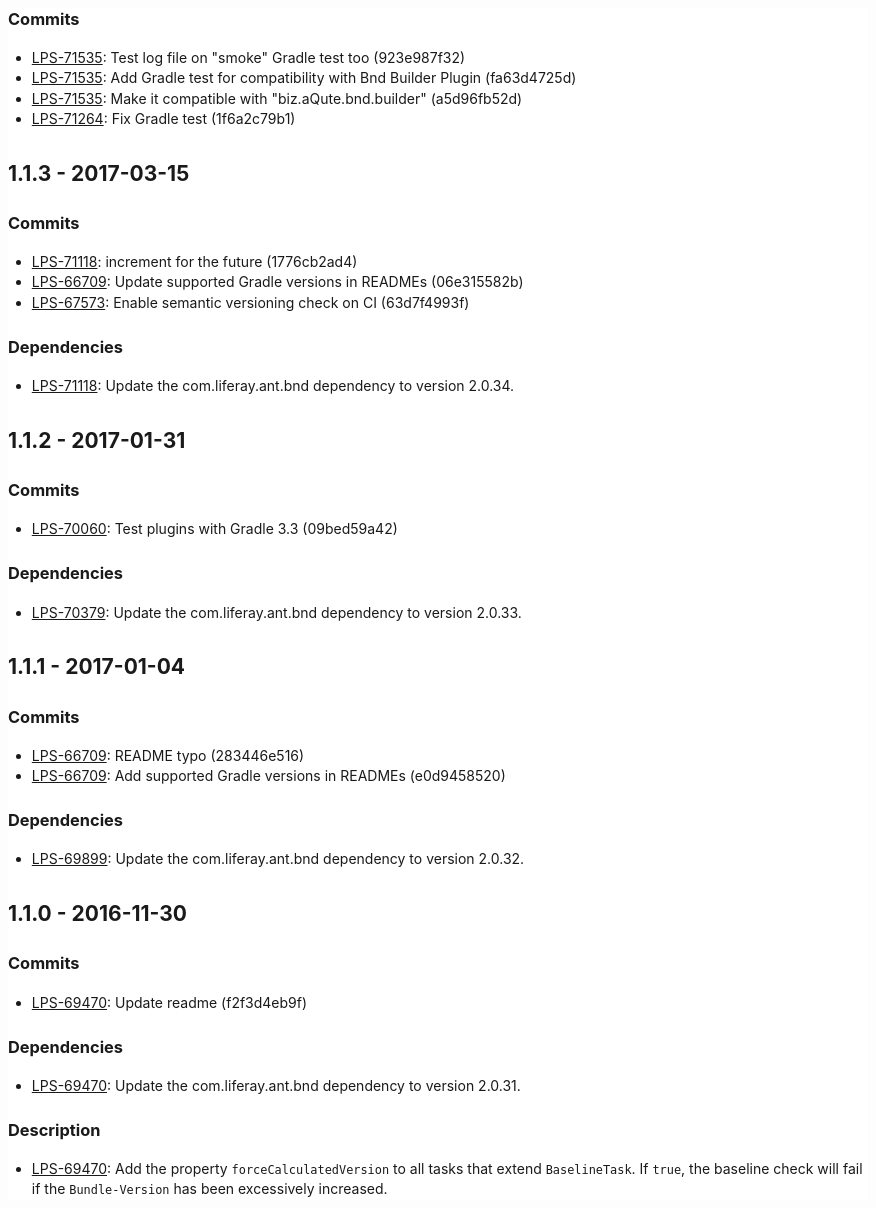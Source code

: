 ### Commits
- [LPS-71535]: Test log file on "smoke" Gradle test too (923e987f32)
- [LPS-71535]: Add Gradle test for compatibility with Bnd Builder Plugin
(fa63d4725d)
- [LPS-71535]: Make it compatible with "biz.aQute.bnd.builder" (a5d96fb52d)
- [LPS-71264]: Fix Gradle test (1f6a2c79b1)

## 1.1.3 - 2017-03-15

### Commits
- [LPS-71118]: increment for the future (1776cb2ad4)
- [LPS-66709]: Update supported Gradle versions in READMEs (06e315582b)
- [LPS-67573]: Enable semantic versioning check on CI (63d7f4993f)

### Dependencies
- [LPS-71118]: Update the com.liferay.ant.bnd dependency to version 2.0.34.

## 1.1.2 - 2017-01-31

### Commits
- [LPS-70060]: Test plugins with Gradle 3.3 (09bed59a42)

### Dependencies
- [LPS-70379]: Update the com.liferay.ant.bnd dependency to version 2.0.33.

## 1.1.1 - 2017-01-04

### Commits
- [LPS-66709]: README typo (283446e516)
- [LPS-66709]: Add supported Gradle versions in READMEs (e0d9458520)

### Dependencies
- [LPS-69899]: Update the com.liferay.ant.bnd dependency to version 2.0.32.

## 1.1.0 - 2016-11-30

### Commits
- [LPS-69470]: Update readme (f2f3d4eb9f)

### Dependencies
- [LPS-69470]: Update the com.liferay.ant.bnd dependency to version 2.0.31.

### Description
- [LPS-69470]: Add the property `forceCalculatedVersion` to all tasks that
extend `BaselineTask`. If `true`, the baseline check will fail if the
`Bundle-Version` has been excessively increased.


[LPS-0]: https://issues.liferay.com/browse/LPS-0
[LPS-64098]: https://issues.liferay.com/browse/LPS-64098
[LPS-66709]: https://issues.liferay.com/browse/LPS-66709
[LPS-66762]: https://issues.liferay.com/browse/LPS-66762
[LPS-67573]: https://issues.liferay.com/browse/LPS-67573
[LPS-69259]: https://issues.liferay.com/browse/LPS-69259
[LPS-69470]: https://issues.liferay.com/browse/LPS-69470
[LPS-69899]: https://issues.liferay.com/browse/LPS-69899
[LPS-70060]: https://issues.liferay.com/browse/LPS-70060
[LPS-70379]: https://issues.liferay.com/browse/LPS-70379
[LPS-71117]: https://issues.liferay.com/browse/LPS-71117
[LPS-71118]: https://issues.liferay.com/browse/LPS-71118
[LPS-71264]: https://issues.liferay.com/browse/LPS-71264
[LPS-71535]: https://issues.liferay.com/browse/LPS-71535
[LPS-71728]: https://issues.liferay.com/browse/LPS-71728
[LPS-72572]: https://issues.liferay.com/browse/LPS-72572
[LPS-72914]: https://issues.liferay.com/browse/LPS-72914
[LPS-73481]: https://issues.liferay.com/browse/LPS-73481
[LPS-73584]: https://issues.liferay.com/browse/LPS-73584
[LPS-74016]: https://issues.liferay.com/browse/LPS-74016
[LPS-74110]: https://issues.liferay.com/browse/LPS-74110
[LPS-76224]: https://issues.liferay.com/browse/LPS-76224
[LPS-76644]: https://issues.liferay.com/browse/LPS-76644
[LPS-76926]: https://issues.liferay.com/browse/LPS-76926
[LPS-76997]: https://issues.liferay.com/browse/LPS-76997
[LPS-77350]: https://issues.liferay.com/browse/LPS-77350
[LPS-77425]: https://issues.liferay.com/browse/LPS-77425
[LPS-77441]: https://issues.liferay.com/browse/LPS-77441
[LPS-78571]: https://issues.liferay.com/browse/LPS-78571
[LPS-79679]: https://issues.liferay.com/browse/LPS-79679
[LPS-80388]: https://issues.liferay.com/browse/LPS-80388
[LPS-82534]: https://issues.liferay.com/browse/LPS-82534
[LPS-83067]: https://issues.liferay.com/browse/LPS-83067
[LPS-84094]: https://issues.liferay.com/browse/LPS-84094
[LPS-85609]: https://issues.liferay.com/browse/LPS-85609
[LPS-85677]: https://issues.liferay.com/browse/LPS-85677
[LPS-85678]: https://issues.liferay.com/browse/LPS-85678
[LPS-86332]: https://issues.liferay.com/browse/LPS-86332
[LPS-86583]: https://issues.liferay.com/browse/LPS-86583
[LPS-86589]: https://issues.liferay.com/browse/LPS-86589
[LPS-87192]: https://issues.liferay.com/browse/LPS-87192
[LPS-87466]: https://issues.liferay.com/browse/LPS-87466
[LPS-87503]: https://issues.liferay.com/browse/LPS-87503
[LPS-87776]: https://issues.liferay.com/browse/LPS-87776
[LPS-87839]: https://issues.liferay.com/browse/LPS-87839
[LPS-88382]: https://issues.liferay.com/browse/LPS-88382
[LPS-88903]: https://issues.liferay.com/browse/LPS-88903
[LPS-95330]: https://issues.liferay.com/browse/LPS-95330
[LPS-96247]: https://issues.liferay.com/browse/LPS-96247
[LPS-98190]: https://issues.liferay.com/browse/LPS-98190
[LPS-98937]: https://issues.liferay.com/browse/LPS-98937
[LPS-100515]: https://issues.liferay.com/browse/LPS-100515
[LPS-100937]: https://issues.liferay.com/browse/LPS-100937
[LPS-101450]: https://issues.liferay.com/browse/LPS-101450
[LPS-101947]: https://issues.liferay.com/browse/LPS-101947
[LPS-102700]: https://issues.liferay.com/browse/LPS-102700
[LPS-105380]: https://issues.liferay.com/browse/LPS-105380
[LPS-106149]: https://issues.liferay.com/browse/LPS-106149
[LPS-109820]: https://issues.liferay.com/browse/LPS-109820
[LPS-110200]: https://issues.liferay.com/browse/LPS-110200
[LPS-110283]: https://issues.liferay.com/browse/LPS-110283
[LRQA-39761]: https://issues.liferay.com/browse/LRQA-39761